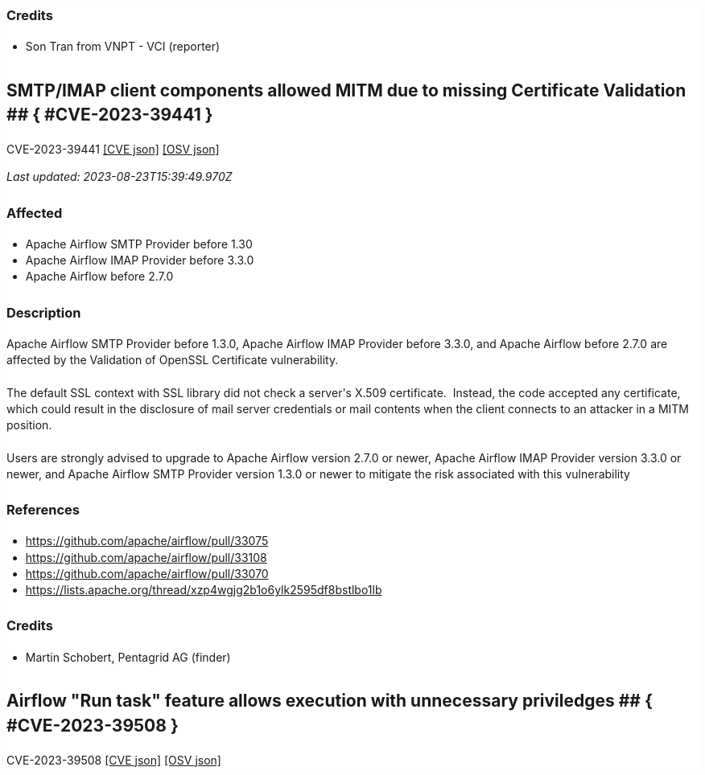 
### Credits
* Son Tran from VNPT - VCI (reporter)


## SMTP/IMAP client components allowed MITM due to missing Certificate Validation ## { #CVE-2023-39441 }

CVE-2023-39441 [\[CVE json\]](./CVE-2023-39441.cve.json) [\[OSV json\]](./CVE-2023-39441.osv.json)



_Last updated: 2023-08-23T15:39:49.970Z_

### Affected

* Apache Airflow SMTP Provider before 1.30
* Apache Airflow IMAP Provider before 3.3.0
* Apache Airflow before 2.7.0


### Description

<span style="background-color: rgb(255, 255, 255);">Apache Airflow SMTP Provider </span><span style="background-color: rgb(255, 255, 255);">before 1.3.0</span><span style="background-color: rgb(255, 255, 255);">, Apache Airflow IMAP Provider </span><span style="background-color: rgb(255, 255, 255);">before 3.3.0, and</span><span style="background-color: rgb(255, 255, 255);">&nbsp;Apache Airflow </span><span style="background-color: rgb(255, 255, 255);">before 2.7.0 are affected by the&nbsp;</span>Validation of OpenSSL Certificate vulnerability.<br><br><span style="background-color: rgb(255, 255, 255);">The default SSL context with SSL library did not check a server's X.509&nbsp;</span><span style="background-color: rgb(255, 255, 255);">certificate.&nbsp; Instead, the code accepted any certificate, which could&nbsp;</span><span style="background-color: rgb(255, 255, 255);">result in the disclosure of mail server credentials or mail contents&nbsp;</span><span style="background-color: rgb(255, 255, 255);">when the client connects to an attacker in a MITM position.<br><br></span><span style="background-color: var(--wht);">Users are strongly advised to upgrade to Apache Airflow version 2.7.0 or newer, Apache Airflow IMAP Provider version 3.3.0 or newer, and Apache Airflow SMTP Provider version 1.3.0 or newer to mitigate the risk associated with this vulnerability</span>

### References
* https://github.com/apache/airflow/pull/33075
* https://github.com/apache/airflow/pull/33108
* https://github.com/apache/airflow/pull/33070
* https://lists.apache.org/thread/xzp4wgjg2b1o6ylk2595df8bstlbo1lb


### Credits
* Martin Schobert, Pentagrid AG (finder)


## Airflow "Run task" feature allows execution with unnecessary priviledges ## { #CVE-2023-39508 }

CVE-2023-39508 [\[CVE json\]](./CVE-2023-39508.cve.json) [\[OSV json\]](./CVE-2023-39508.osv.json)
